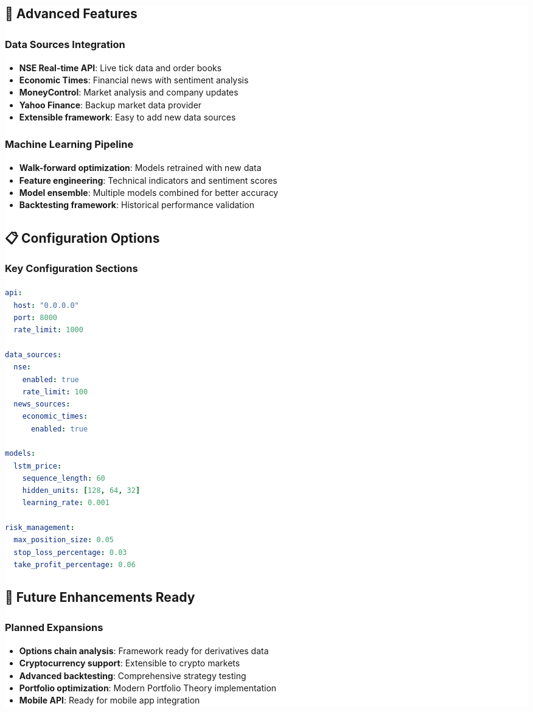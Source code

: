 ## 🚀 Advanced Features

### Data Sources Integration
- **NSE Real-time API**: Live tick data and order books
- **Economic Times**: Financial news with sentiment analysis
- **MoneyControl**: Market analysis and company updates
- **Yahoo Finance**: Backup market data provider
- **Extensible framework**: Easy to add new data sources

### Machine Learning Pipeline
- **Walk-forward optimization**: Models retrained with new data
- **Feature engineering**: Technical indicators and sentiment scores
- **Model ensemble**: Multiple models combined for better accuracy
- **Backtesting framework**: Historical performance validation

## 📋 Configuration Options

### Key Configuration Sections
```yaml
api:
  host: "0.0.0.0"
  port: 8000
  rate_limit: 1000

data_sources:
  nse:
    enabled: true
    rate_limit: 100
  news_sources:
    economic_times:
      enabled: true

models:
  lstm_price:
    sequence_length: 60
    hidden_units: [128, 64, 32]
    learning_rate: 0.001

risk_management:
  max_position_size: 0.05
  stop_loss_percentage: 0.03
  take_profit_percentage: 0.06
```

## 🔮 Future Enhancements Ready

### Planned Expansions
- **Options chain analysis**: Framework ready for derivatives data
- **Cryptocurrency support**: Extensible to crypto markets
- **Advanced backtesting**: Comprehensive strategy testing
- **Portfolio optimization**: Modern Portfolio Theory implementation
- **Mobile API**: Ready for mobile app integration
